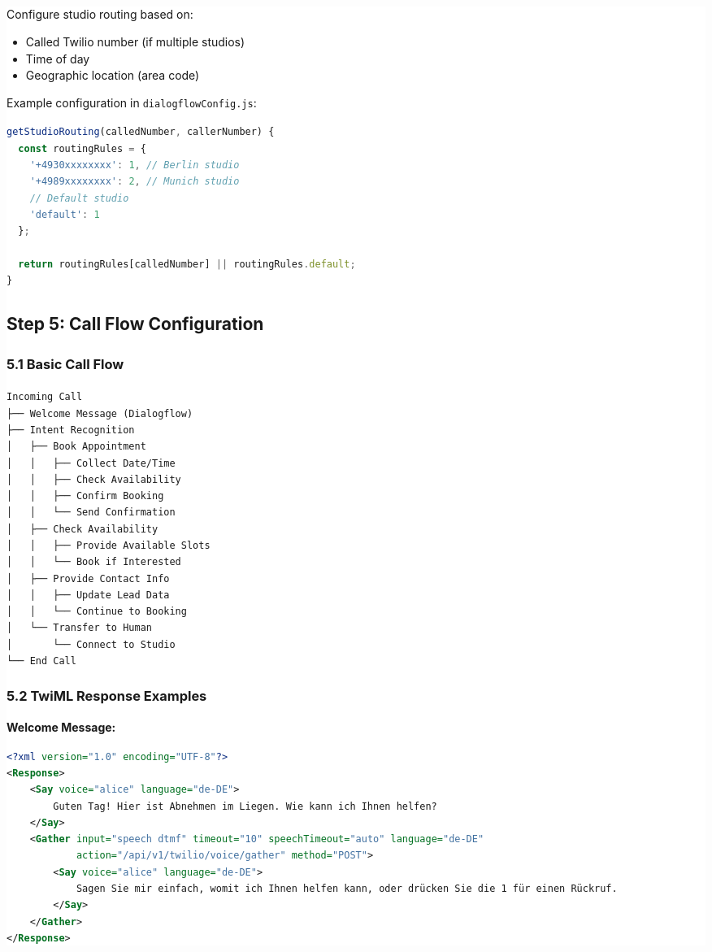 Configure studio routing based on:
- Called Twilio number (if multiple studios)
- Time of day
- Geographic location (area code)

Example configuration in `dialogflowConfig.js`:

```javascript
getStudioRouting(calledNumber, callerNumber) {
  const routingRules = {
    '+4930xxxxxxxx': 1, // Berlin studio
    '+4989xxxxxxxx': 2, // Munich studio
    // Default studio
    'default': 1
  };
  
  return routingRules[calledNumber] || routingRules.default;
}
```

## Step 5: Call Flow Configuration

### 5.1 Basic Call Flow

```
Incoming Call
├── Welcome Message (Dialogflow)
├── Intent Recognition
│   ├── Book Appointment
│   │   ├── Collect Date/Time
│   │   ├── Check Availability
│   │   ├── Confirm Booking
│   │   └── Send Confirmation
│   ├── Check Availability
│   │   ├── Provide Available Slots
│   │   └── Book if Interested
│   ├── Provide Contact Info
│   │   ├── Update Lead Data
│   │   └── Continue to Booking
│   └── Transfer to Human
│       └── Connect to Studio
└── End Call
```

### 5.2 TwiML Response Examples

**Welcome Message:**
```xml
<?xml version="1.0" encoding="UTF-8"?>
<Response>
    <Say voice="alice" language="de-DE">
        Guten Tag! Hier ist Abnehmen im Liegen. Wie kann ich Ihnen helfen?
    </Say>
    <Gather input="speech dtmf" timeout="10" speechTimeout="auto" language="de-DE" 
            action="/api/v1/twilio/voice/gather" method="POST">
        <Say voice="alice" language="de-DE">
            Sagen Sie mir einfach, womit ich Ihnen helfen kann, oder drücken Sie die 1 für einen Rückruf.
        </Say>
    </Gather>
</Response>
```
